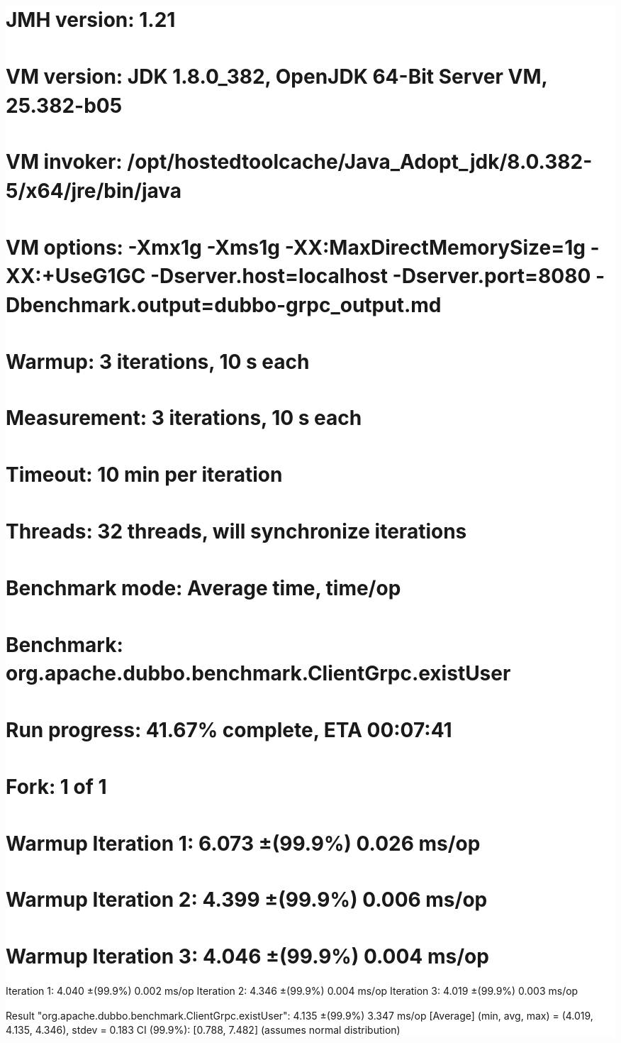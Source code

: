 
# JMH version: 1.21
# VM version: JDK 1.8.0_382, OpenJDK 64-Bit Server VM, 25.382-b05
# VM invoker: /opt/hostedtoolcache/Java_Adopt_jdk/8.0.382-5/x64/jre/bin/java
# VM options: -Xmx1g -Xms1g -XX:MaxDirectMemorySize=1g -XX:+UseG1GC -Dserver.host=localhost -Dserver.port=8080 -Dbenchmark.output=dubbo-grpc_output.md
# Warmup: 3 iterations, 10 s each
# Measurement: 3 iterations, 10 s each
# Timeout: 10 min per iteration
# Threads: 32 threads, will synchronize iterations
# Benchmark mode: Average time, time/op
# Benchmark: org.apache.dubbo.benchmark.ClientGrpc.existUser

# Run progress: 41.67% complete, ETA 00:07:41
# Fork: 1 of 1
# Warmup Iteration   1: 6.073 ±(99.9%) 0.026 ms/op
# Warmup Iteration   2: 4.399 ±(99.9%) 0.006 ms/op
# Warmup Iteration   3: 4.046 ±(99.9%) 0.004 ms/op
Iteration   1: 4.040 ±(99.9%) 0.002 ms/op
Iteration   2: 4.346 ±(99.9%) 0.004 ms/op
Iteration   3: 4.019 ±(99.9%) 0.003 ms/op


Result "org.apache.dubbo.benchmark.ClientGrpc.existUser":
  4.135 ±(99.9%) 3.347 ms/op [Average]
  (min, avg, max) = (4.019, 4.135, 4.346), stdev = 0.183
  CI (99.9%): [0.788, 7.482] (assumes normal distribution)
